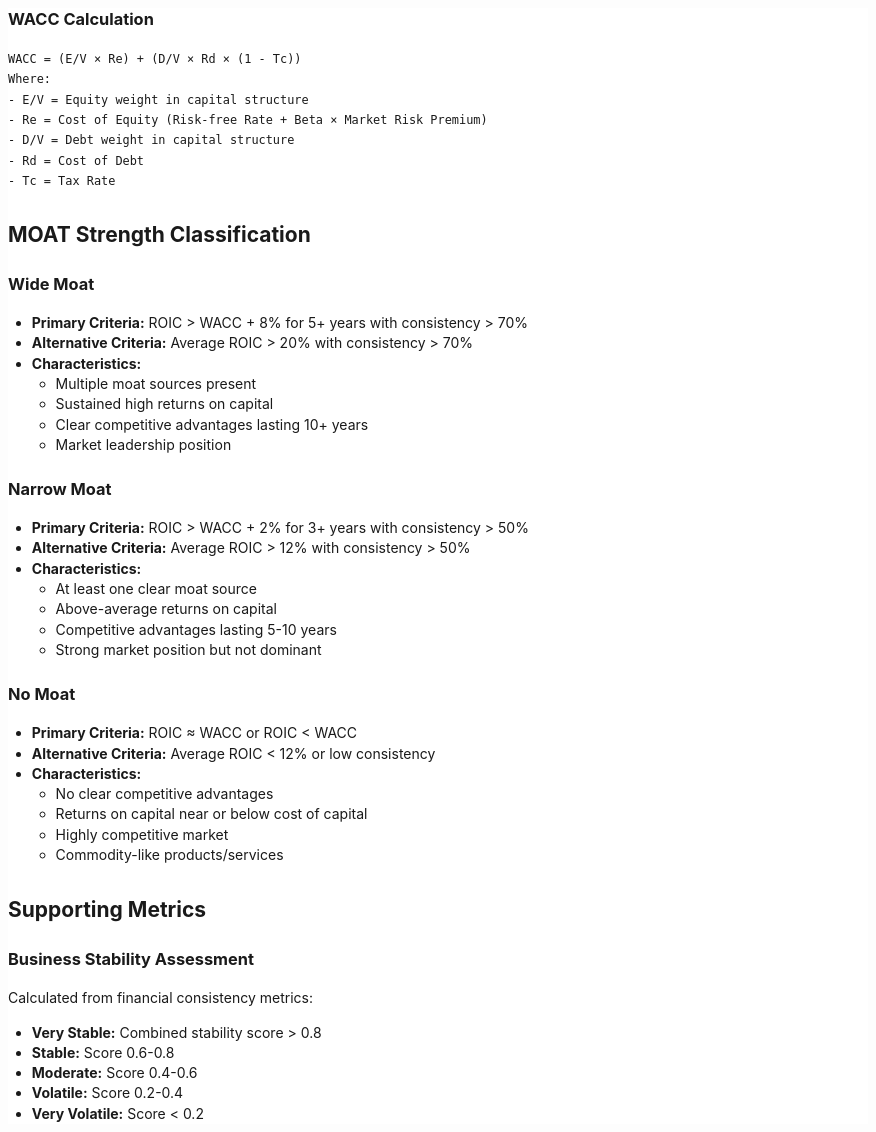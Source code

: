 ### WACC Calculation
```
WACC = (E/V × Re) + (D/V × Rd × (1 - Tc))
Where:
- E/V = Equity weight in capital structure
- Re = Cost of Equity (Risk-free Rate + Beta × Market Risk Premium)
- D/V = Debt weight in capital structure
- Rd = Cost of Debt
- Tc = Tax Rate
```

## MOAT Strength Classification

### Wide Moat
- **Primary Criteria:** ROIC > WACC + 8% for 5+ years with consistency > 70%
- **Alternative Criteria:** Average ROIC > 20% with consistency > 70%
- **Characteristics:**
  - Multiple moat sources present
  - Sustained high returns on capital
  - Clear competitive advantages lasting 10+ years
  - Market leadership position

### Narrow Moat
- **Primary Criteria:** ROIC > WACC + 2% for 3+ years with consistency > 50%
- **Alternative Criteria:** Average ROIC > 12% with consistency > 50%
- **Characteristics:**
  - At least one clear moat source
  - Above-average returns on capital
  - Competitive advantages lasting 5-10 years
  - Strong market position but not dominant

### No Moat
- **Primary Criteria:** ROIC ≈ WACC or ROIC < WACC
- **Alternative Criteria:** Average ROIC < 12% or low consistency
- **Characteristics:**
  - No clear competitive advantages
  - Returns on capital near or below cost of capital
  - Highly competitive market
  - Commodity-like products/services

## Supporting Metrics

### Business Stability Assessment
Calculated from financial consistency metrics:
- **Very Stable:** Combined stability score > 0.8
- **Stable:** Score 0.6-0.8
- **Moderate:** Score 0.4-0.6
- **Volatile:** Score 0.2-0.4
- **Very Volatile:** Score < 0.2

